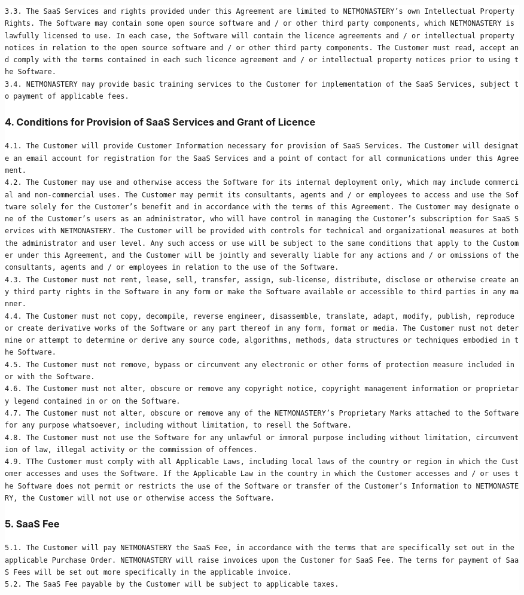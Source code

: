     3.3. The SaaS Services and rights provided under this Agreement are limited to NETMONASTERY’s own Intellectual Property Rights. The Software may contain some open source software and / or other third party components, which NETMONASTERY is lawfully licensed to use. In each case, the Software will contain the licence agreements and / or intellectual property notices in relation to the open source software and / or other third party components. The Customer must read, accept and comply with the terms contained in each such licence agreement and / or intellectual property notices prior to using the Software.  
    3.4. NETMONASTERY may provide basic training services to the Customer for implementation of the SaaS Services, subject to payment of applicable fees.  
      
    

### 4. **Conditions for Provision of SaaS Services and Grant of Licence**    
    4.1. The Customer will provide Customer Information necessary for provision of SaaS Services. The Customer will designate an email account for registration for the SaaS Services and a point of contact for all communications under this Agreement.  
    4.2. The Customer may use and otherwise access the Software for its internal deployment only, which may include commercial and non-commercial uses. The Customer may permit its consultants, agents and / or employees to access and use the Software solely for the Customer’s benefit and in accordance with the terms of this Agreement. The Customer may designate one of the Customer’s users as an administrator, who will have control in managing the Customer’s subscription for SaaS Services with NETMONASTERY. The Customer will be provided with controls for technical and organizational measures at both the administrator and user level. Any such access or use will be subject to the same conditions that apply to the Customer under this Agreement, and the Customer will be jointly and severally liable for any actions and / or omissions of the consultants, agents and / or employees in relation to the use of the Software.  
    4.3. The Customer must not rent, lease, sell, transfer, assign, sub-license, distribute, disclose or otherwise create any third party rights in the Software in any form or make the Software available or accessible to third parties in any manner.  
    4.4. The Customer must not copy, decompile, reverse engineer, disassemble, translate, adapt, modify, publish, reproduce or create derivative works of the Software or any part thereof in any form, format or media. The Customer must not determine or attempt to determine or derive any source code, algorithms, methods, data structures or techniques embodied in the Software.  
    4.5. The Customer must not remove, bypass or circumvent any electronic or other forms of protection measure included in or with the Software.  
    4.6. The Customer must not alter, obscure or remove any copyright notice, copyright management information or proprietary legend contained in or on the Software.  
    4.7. The Customer must not alter, obscure or remove any of the NETMONASTERY’s Proprietary Marks attached to the Software for any purpose whatsoever, including without limitation, to resell the Software.  
    4.8. The Customer must not use the Software for any unlawful or immoral purpose including without limitation, circumvention of law, illegal activity or the commission of offences.  
    4.9. TThe Customer must comply with all Applicable Laws, including local laws of the country or region in which the Customer accesses and uses the Software. If the Applicable Law in the country in which the Customer accesses and / or uses the Software does not permit or restricts the use of the Software or transfer of the Customer’s Information to NETMONASTERY, the Customer will not use or otherwise access the Software.         
      
    

### 5. **SaaS Fee**    
    5.1. The Customer will pay NETMONASTERY the SaaS Fee, in accordance with the terms that are specifically set out in the applicable Purchase Order. NETMONASTERY will raise invoices upon the Customer for SaaS Fee. The terms for payment of SaaS Fees will be set out more specifically in the applicable invoice.  
    5.2. The SaaS Fee payable by the Customer will be subject to applicable taxes.               
      